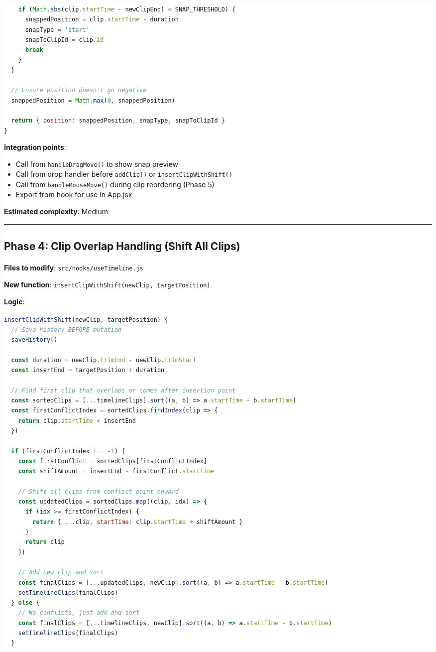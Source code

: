 ```javascript
    if (Math.abs(clip.startTime - newClipEnd) < SNAP_THRESHOLD) {
      snappedPosition = clip.startTime - duration
      snapType = 'start'
      snapToClipId = clip.id
      break
    }
  }

  // Ensure position doesn't go negative
  snappedPosition = Math.max(0, snappedPosition)

  return { position: snappedPosition, snapType, snapToClipId }
}
```

**Integration points**:
- Call from `handleDragMove()` to show snap preview
- Call from drop handler before `addClip()` or `insertClipWithShift()`
- Call from `handleMouseMove()` during clip reordering (Phase 5)
- Export from hook for use in App.jsx

**Estimated complexity**: Medium

---

## Phase 4: Clip Overlap Handling (Shift All Clips)
**Files to modify**: `src/hooks/useTimeline.js`

**New function**: `insertClipWithShift(newClip, targetPosition)`

**Logic**:
```javascript
insertClipWithShift(newClip, targetPosition) {
  // Save history BEFORE mutation
  saveHistory()

  const duration = newClip.trimEnd - newClip.trimStart
  const insertEnd = targetPosition + duration

  // Find first clip that overlaps or comes after insertion point
  const sortedClips = [...timelineClips].sort((a, b) => a.startTime - b.startTime)
  const firstConflictIndex = sortedClips.findIndex(clip => {
    return clip.startTime < insertEnd
  })

  if (firstConflictIndex !== -1) {
    const firstConflict = sortedClips[firstConflictIndex]
    const shiftAmount = insertEnd - firstConflict.startTime

    // Shift all clips from conflict point onward
    const updatedClips = sortedClips.map((clip, idx) => {
      if (idx >= firstConflictIndex) {
        return { ...clip, startTime: clip.startTime + shiftAmount }
      }
      return clip
    })

    // Add new clip and sort
    const finalClips = [...updatedClips, newClip].sort((a, b) => a.startTime - b.startTime)
    setTimelineClips(finalClips)
  } else {
    // No conflicts, just add and sort
    const finalClips = [...timelineClips, newClip].sort((a, b) => a.startTime - b.startTime)
    setTimelineClips(finalClips)
  }
```